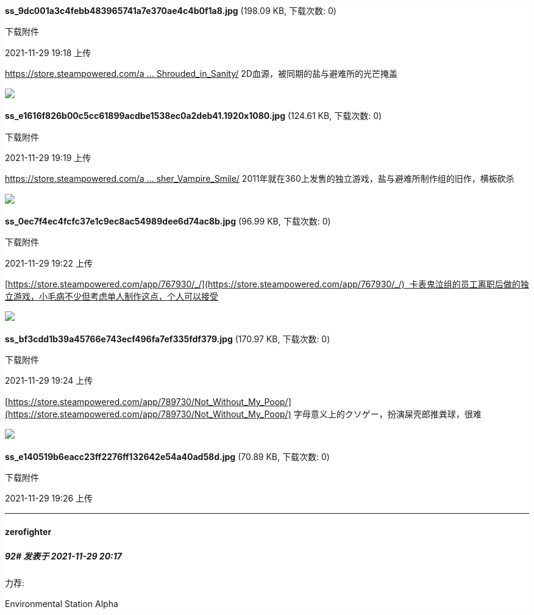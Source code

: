 <strong>ss_9dc001a3c4febb483965741a7e370ae4c4b0f1a8.jpg</strong> (198.09 KB, 下载次数: 0)

下载附件

2021-11-29 19:18 上传

[https://store.steampowered.com/a ... Shrouded_in_Sanity/](https://store.steampowered.com/app/444590/Skautfold_Shrouded_in_Sanity/) 2D血源，被同期的盐与避难所的光芒掩盖 

<img src="https://img.saraba1st.com/forum/202111/29/191942fpc0ig6vzdcezvis.jpg" referrerpolicy="no-referrer">

<strong>ss_e1616f826b00c5cc61899acdbe1538ec0a2deb41.1920x1080.jpg</strong> (124.61 KB, 下载次数: 0)

下载附件

2021-11-29 19:19 上传

[https://store.steampowered.com/a ... sher_Vampire_Smile/](https://store.steampowered.com/app/268990/The_Dishwasher_Vampire_Smile/) 2011年就在360上发售的独立游戏，盐与避难所制作组的旧作，横板砍杀

<img src="https://img.saraba1st.com/forum/202111/29/192229mrmg1r7ii4gz2017.jpg" referrerpolicy="no-referrer">

<strong>ss_0ec7f4ec4fcfc37e1c9ec8ac54989dee6d74ac8b.jpg</strong> (96.99 KB, 下载次数: 0)

下载附件

2021-11-29 19:22 上传

[https://store.steampowered.com/app/767930/_/](https://store.steampowered.com/app/767930/_/)  卡表鬼泣组的员工离职后做的独立游戏，小毛病不少但考虑单人制作这点，个人可以接受 

<img src="https://img.saraba1st.com/forum/202111/29/192444uqa74aq4958c7wk4.jpg" referrerpolicy="no-referrer">

<strong>ss_bf3cdd1b39a45766e743ecf496fa7ef335fdf379.jpg</strong> (170.97 KB, 下载次数: 0)

下载附件

2021-11-29 19:24 上传

[https://store.steampowered.com/app/789730/Not_Without_My_Poop/](https://store.steampowered.com/app/789730/Not_Without_My_Poop/) 字母意义上的クソゲー，扮演屎壳郎推粪球，很难 

<img src="https://img.saraba1st.com/forum/202111/29/192644qjvdxav5qllaj77m.jpg" referrerpolicy="no-referrer">

<strong>ss_e140519b6eacc23ff2276ff132642e54a40ad58d.jpg</strong> (70.89 KB, 下载次数: 0)

下载附件

2021-11-29 19:26 上传



*****

####  zerofighter  
##### 92#       发表于 2021-11-29 20:17

力荐:

Environmental Station Alpha

